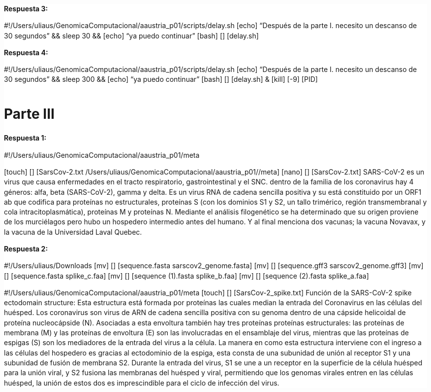 **Respuesta 3:**

#!/Users/uliaus/GenomicaComputacional/aaustria_p01/scripts/delay.sh
[echo] “Después de la parte I. necesito un descanso de 30 segundos” &&
sleep 30 && [echo] “ya puedo continuar”
[bash] [] [delay.sh]

**Respuesta 4:**

#!/Users/uliaus/GenomicaComputacional/aaustria_p01/scripts/delay.sh
[echo] “Después de la parte I. necesito un descanso de 30 segundos” &&
sleep 300 && [echo] “ya puedo continuar”
[bash] [] [delay.sh] &
[kill] [-9] [PID]


# Parte III

**Respuesta 1:**

#!/Users/uliaus/GenomicaComputacional/aaustria_p01/meta

[touch] [] [SarsCov-2.txt  /Users/uliaus/GenomicaComputacional/aaustria_p01//meta]
[nano] [] [SarsCov-2.txt]
SARS-CoV-2 es un virus que causa enfermedades en el tracto respiratorio, gastrointestinal y el SNC. dentro de la familia de los coronavirus hay 4 géneros: alfa, beta
(SARS-CoV-2), gamma y delta. Es un virus RNA de cadena sencilla positiva y su está constituido por un ORF1 ab que codifica para proteínas no estructurales, proteínas S (con los
dominios S1 y S2, un tallo trimérico, región transmembranal y cola intracitoplasmática), proteínas M y proteínas N. Mediante el análisis filogenético se ha determinado que su
origen proviene de los murciélagos pero hubo un hospedero intermedio antes del humano. Y al final menciona dos vacunas; la vacuna Novavax, y la vacuna de la Universidad Laval
Quebec.

**Respuesta 2:**

#!/Users/uliaus/Downloads
[mv] [] [sequence.fasta sarscov2_genome.fasta]
[mv] [] [sequence.gff3 sarscov2_genome.gff3]
[mv] [] [sequence.fasta splike_c.faa]
[mv] [] [sequence (1).fasta splike_b.faa]
[mv] [] [sequence (2).fasta splike_a.faa]

#!/Users/uliaus/GenomicaComputacional/aaustria_p01/meta
[touch] [] [SarsCov-2_spike.txt]
Función de la SARS-CoV-2 spike ectodomain structure: Esta estructura está formada por proteínas las cuales median la entrada del Coronavirus en las células del huésped. Los coronavirus son virus de ARN de cadena sencilla positiva con su genoma dentro de una cápside helicoidal de proteína nucleocápside (N). Asociadas a esta envoltura también hay tres proteínas proteínas estructurales: las proteínas de membrana (M) y las proteínas de envoltura (E) son las involucradas en el ensamblaje del virus, mientras que las proteínas de espigas (S) son los mediadores de la entrada del virus a la célula. La manera en como esta estructura interviene con el ingreso a las células del hospedero es gracias al ectodominio de la espiga, esta consta de una subunidad de unión al receptor S1 y una subunidad de fusión de membrana S2. Durante la entrada del virus, S1 se une a un receptor en la superficie de la célula huésped para la unión viral, y S2 fusiona las membranas del huésped y viral, permitiendo que los genomas virales entren en las células huésped, la unión de estos dos es imprescindible para el ciclo de infección del virus.
